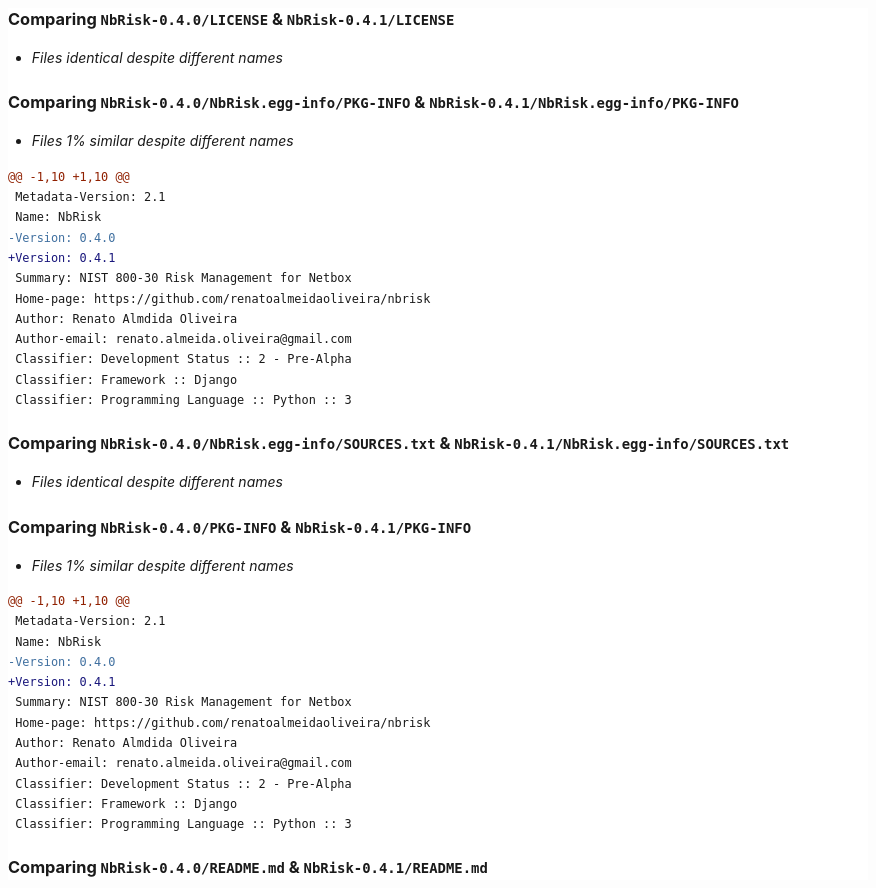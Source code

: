 ### Comparing `NbRisk-0.4.0/LICENSE` & `NbRisk-0.4.1/LICENSE`

 * *Files identical despite different names*

### Comparing `NbRisk-0.4.0/NbRisk.egg-info/PKG-INFO` & `NbRisk-0.4.1/NbRisk.egg-info/PKG-INFO`

 * *Files 1% similar despite different names*

```diff
@@ -1,10 +1,10 @@
 Metadata-Version: 2.1
 Name: NbRisk
-Version: 0.4.0
+Version: 0.4.1
 Summary: NIST 800-30 Risk Management for Netbox
 Home-page: https://github.com/renatoalmeidaoliveira/nbrisk
 Author: Renato Almdida Oliveira
 Author-email: renato.almeida.oliveira@gmail.com
 Classifier: Development Status :: 2 - Pre-Alpha
 Classifier: Framework :: Django
 Classifier: Programming Language :: Python :: 3
```

### Comparing `NbRisk-0.4.0/NbRisk.egg-info/SOURCES.txt` & `NbRisk-0.4.1/NbRisk.egg-info/SOURCES.txt`

 * *Files identical despite different names*

### Comparing `NbRisk-0.4.0/PKG-INFO` & `NbRisk-0.4.1/PKG-INFO`

 * *Files 1% similar despite different names*

```diff
@@ -1,10 +1,10 @@
 Metadata-Version: 2.1
 Name: NbRisk
-Version: 0.4.0
+Version: 0.4.1
 Summary: NIST 800-30 Risk Management for Netbox
 Home-page: https://github.com/renatoalmeidaoliveira/nbrisk
 Author: Renato Almdida Oliveira
 Author-email: renato.almeida.oliveira@gmail.com
 Classifier: Development Status :: 2 - Pre-Alpha
 Classifier: Framework :: Django
 Classifier: Programming Language :: Python :: 3
```

### Comparing `NbRisk-0.4.0/README.md` & `NbRisk-0.4.1/README.md`
